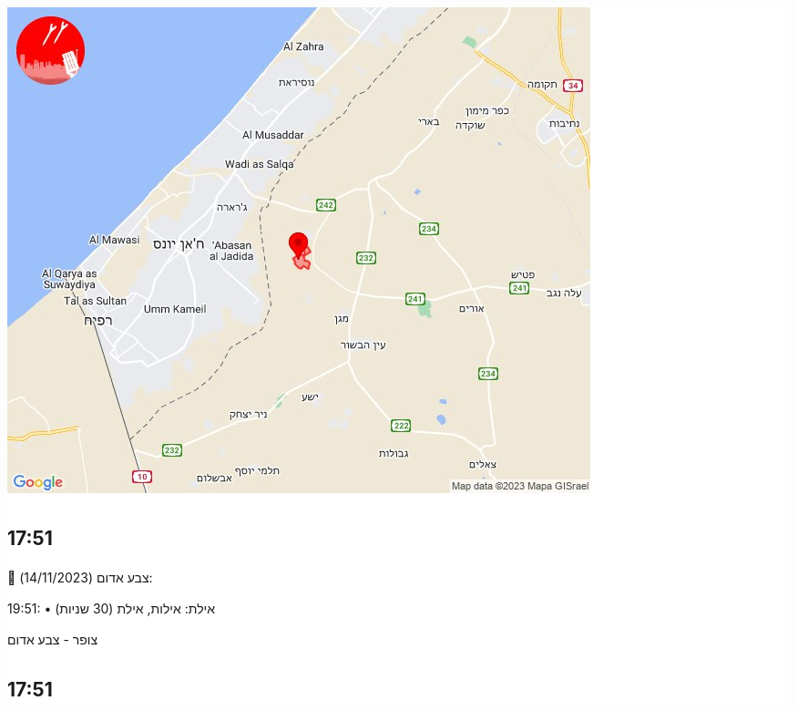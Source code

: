 ![Photo](images/17005.jpg)

## 17:51

🔴 צבע אדום (14/11/2023):

19:51:
• אילת: אילות, אילת (30 שניות)

צופר - צבע אדום

## 17:51
